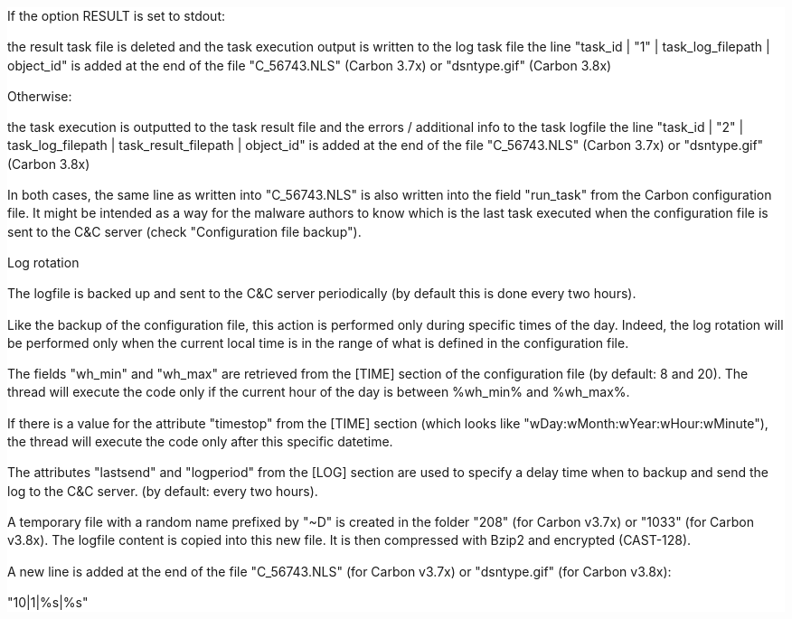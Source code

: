 
If the option RESULT is set to stdout:



the result task file is deleted and the task execution output is written to the log task file
the line "task_id | "1" | task_log_filepath | object_id" is added at the end of the file "C_56743.NLS" (Carbon 3.7x) or "dsntype.gif" (Carbon 3.8x)



Otherwise:



the task execution is outputted to the task result file and the errors / additional info to the task logfile
the line "task_id | "2" | task_log_filepath | task_result_filepath | object_id" is added at the end of the file "C_56743.NLS" (Carbon 3.7x) or "dsntype.gif" (Carbon 3.8x)



In both cases, the same line as written into "C_56743.NLS" is also written into the field "run_task" from the Carbon configuration file. It might be intended as a way for the malware authors to know which is the last task executed when the configuration file is sent to the C&C server (check "Configuration file backup").



Log rotation

The logfile is backed up and sent to the C&C server periodically (by default this is done every two hours).


Like the backup of the configuration file, this action is performed only during specific times of the day.
Indeed, the log rotation will be performed only when the current local time is in the range of what is defined in the configuration file.


The fields "wh_min" and "wh_max" are retrieved from the [TIME] section of the configuration file (by default: 8 and 20). The thread will execute the code only if the current hour of the day is between %wh_min% and %wh_max%.


If there is a value for the attribute "timestop" from the [TIME] section (which looks like "wDay:wMonth:wYear:wHour:wMinute"), the thread will execute the code only after this specific datetime.


The attributes "lastsend" and "logperiod" from the [LOG] section are used to specify a delay time when to backup and send the log to the C&C server. (by default: every two hours).


A temporary file with a random name prefixed by "~D" is created in the folder "208" (for Carbon v3.7x) or "1033" (for Carbon v3.8x). The logfile content is copied into this new file. It is then compressed with Bzip2 and encrypted (CAST-128).


A new line is added at the end of the file "C_56743.NLS" (for Carbon v3.7x) or "dsntype.gif" (for Carbon v3.8x):



"10|1|%s|%s"
